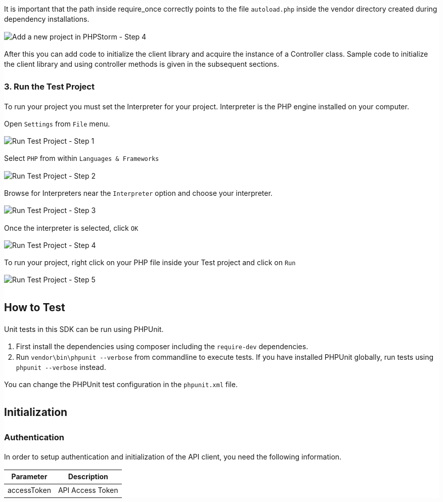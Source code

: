 It is important that the path inside require_once correctly points to the file ```autoload.php``` inside the vendor directory created during dependency installations.

![Add a new project in PHPStorm - Step 4](https://apidocs.io/illustration/php?step=projectFiles&workspaceFolder=Samsara%20API-PHP)

After this you can add code to initialize the client library and acquire the instance of a Controller class. Sample code to initialize the client library and using controller methods is given in the subsequent sections.

### 3. Run the Test Project

To run your project you must set the Interpreter for your project. Interpreter is the PHP engine installed on your computer.

Open ```Settings``` from ```File``` menu.

![Run Test Project - Step 1](https://apidocs.io/illustration/php?step=openSettings&workspaceFolder=Samsara%20API-PHP)

Select ```PHP``` from within ```Languages & Frameworks```

![Run Test Project - Step 2](https://apidocs.io/illustration/php?step=setInterpreter0&workspaceFolder=Samsara%20API-PHP)

Browse for Interpreters near the ```Interpreter``` option and choose your interpreter.

![Run Test Project - Step 3](https://apidocs.io/illustration/php?step=setInterpreter1&workspaceFolder=Samsara%20API-PHP)

Once the interpreter is selected, click ```OK```

![Run Test Project - Step 4](https://apidocs.io/illustration/php?step=setInterpreter2&workspaceFolder=Samsara%20API-PHP)

To run your project, right click on your PHP file inside your Test project and click on ```Run```

![Run Test Project - Step 5](https://apidocs.io/illustration/php?step=runProject&workspaceFolder=Samsara%20API-PHP)

## How to Test

Unit tests in this SDK can be run using PHPUnit. 

1. First install the dependencies using composer including the `require-dev` dependencies.
2. Run `vendor\bin\phpunit --verbose` from commandline to execute tests. If you have 
   installed PHPUnit globally, run tests using `phpunit --verbose` instead.

You can change the PHPUnit test configuration in the `phpunit.xml` file.

## Initialization

### Authentication
In order to setup authentication and initialization of the API client, you need the following information.

| Parameter | Description |
|-----------|-------------|
| accessToken | API Access Token |
